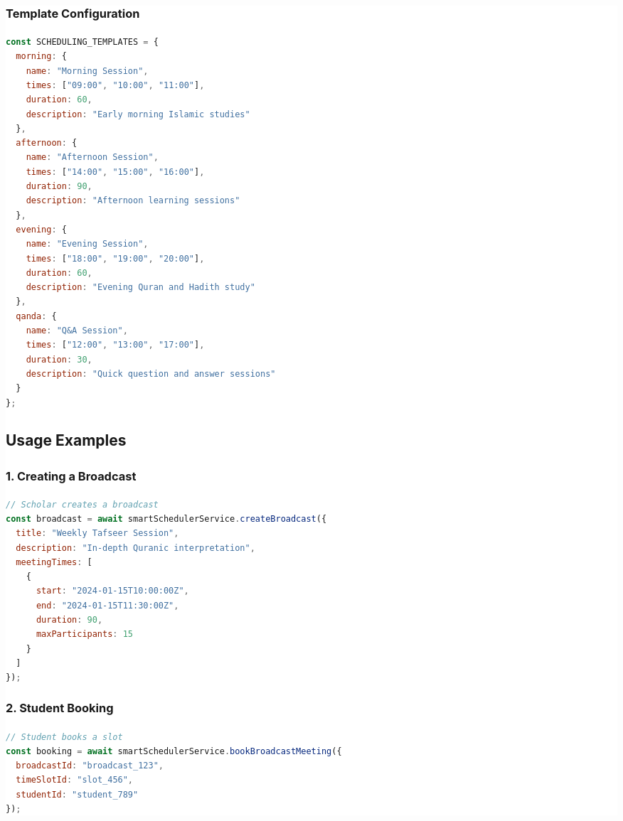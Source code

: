 ### Template Configuration
```javascript
const SCHEDULING_TEMPLATES = {
  morning: {
    name: "Morning Session",
    times: ["09:00", "10:00", "11:00"],
    duration: 60,
    description: "Early morning Islamic studies"
  },
  afternoon: {
    name: "Afternoon Session", 
    times: ["14:00", "15:00", "16:00"],
    duration: 90,
    description: "Afternoon learning sessions"
  },
  evening: {
    name: "Evening Session",
    times: ["18:00", "19:00", "20:00"],
    duration: 60,
    description: "Evening Quran and Hadith study"
  },
  qanda: {
    name: "Q&A Session",
    times: ["12:00", "13:00", "17:00"],
    duration: 30,
    description: "Quick question and answer sessions"
  }
};
```

## Usage Examples

### 1. Creating a Broadcast
```javascript
// Scholar creates a broadcast
const broadcast = await smartSchedulerService.createBroadcast({
  title: "Weekly Tafseer Session",
  description: "In-depth Quranic interpretation",
  meetingTimes: [
    {
      start: "2024-01-15T10:00:00Z",
      end: "2024-01-15T11:30:00Z",
      duration: 90,
      maxParticipants: 15
    }
  ]
});
```

### 2. Student Booking
```javascript
// Student books a slot
const booking = await smartSchedulerService.bookBroadcastMeeting({
  broadcastId: "broadcast_123",
  timeSlotId: "slot_456",
  studentId: "student_789"
});
```
